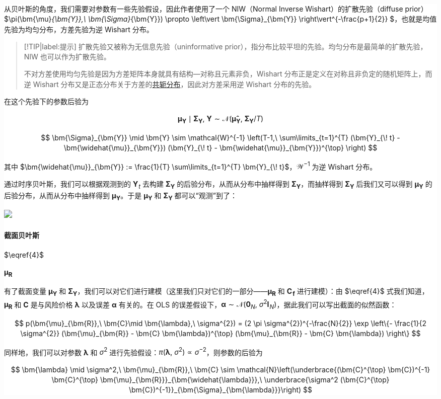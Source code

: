 从贝叶斯的角度，我们需要对参数有一些先验假设，因此作者使用了一个 NIW（Normal Inverse Wishart）的扩散先验（diffuse prior）$\pi(\bm{\mu}_{\bm{Y}},\ \bm{\Sigma}_{\bm{Y}}) \propto \left\vert \bm{\Sigma}_{\bm{Y}} \right\vert^{-\frac{p+1}{2}} $，也就是均值先验为均匀分布，方差先验为逆 Wishart 分布。

> [!TIP|label:提示]
> 扩散先验又被称为无信息先验（uninformative prior），指分布比较平坦的先验。均匀分布是最简单的扩散先验，NIW 也可以作为扩散先验。
> 
> 不对方差使用均匀先验是因为方差矩阵本身就具有结构&mdash;对称且元素非负，Wishart 分布正是定义在对称且非负定的随机矩阵上，而逆 Wishart 分布又是正态分布关于方差的[共轭分布](/papers/shrinking_the_cross-section.md#先验分布、后验分布与共轭分布)，因此对方差采用逆 Wishart 分布的先验。

在这个先验下的参数后验为

$$
\bm{\mu}_{\bm{Y}} \mid \bm{\Sigma}_{\bm{Y}},\ \bm{Y} \sim \mathcal{N}(\bm{\widehat{\mu}}_{\bm{Y}},\ \bm{\Sigma}_{\bm{Y}} / T)
$$

$$
\bm{\Sigma}_{\bm{Y}} \mid \bm{Y} \sim \mathcal{W}^{-1} \left(T-1,\ \sum\limits_{t=1}^{T} (\bm{Y}_{\! t} - \bm{\widehat{\mu}}_{\bm{Y}}) (\bm{Y}_{\! t} - \bm{\widehat{\mu}}_{\bm{Y}})^{\top} \right)
$$

其中 $\bm{\widehat{\mu}}_{\bm{Y}} := \frac{1}{T} \sum\limits_{t=1}^{T} \bm{Y}_{\! t}$，$\mathcal{W}^{-1}$ 为逆 Wishart 分布。

通过时序贝叶斯，我们可以根据观测到的 $\bm{Y}_{\! t}$ 去构建 $\bm{\Sigma}_{\bm{Y}}$ 的后验分布，从而从分布中抽样得到 $\bm{\Sigma}_{\bm{Y}}$，而抽样得到 $\bm{\Sigma}_{\bm{Y}}$ 后我们又可以得到 $\bm{\mu}_{\bm{Y}}$ 的后验分布，从而从分布中抽样得到 $\bm{\mu}_{\bm{Y}}$。于是 $\bm{\mu}_{\bm{Y}}$ 和 $\bm{\Sigma}_{\bm{Y}}$ 都可以“观测”到了：

![](drawio/bayesian_solutions_for_the_factor_zoo1.png)

#### 截面贝叶斯

$\eqref{4}$

$\bm{\mu}_{\bm{R}}$

有了截面变量 $\bm{\mu}_{\bm{Y}}$ 和 $\bm{\Sigma}_{\bm{Y}}$，我们可以对它们进行建模（这里我们只对它们的一部分——$\bm{\mu}_{\bm{R}}$ 和 $\bm{C}_{\! \bm{f}}$ 进行建模）：由 $\eqref{4}$ 式我们知道，$\bm{\mu}_{\bm{R}}$ 和 $\bm{C}$ 是与风险价格 $\bm{\lambda}$ 以及误差 $\bm{\alpha}$ 有关的。在 OLS 的误差假设下，$\bm{\alpha} \sim \mathcal{N}(\bm{0}_{N},\ \sigma^{2}\bm{I}_{\! N})$，据此我们可以写出截面的似然函数：

$$
p(\bm{\mu}_{\bm{R}},\ \bm{C}\mid \bm{\lambda},\ \sigma^{2}) = (2 \pi \sigma^{2})^{-\frac{N}{2}} \exp \left\{- \frac{1}{2 \sigma^{2}} (\bm{\mu}_{\bm{R}} - \bm{C} \bm{\lambda})^{\top} (\bm{\mu}_{\bm{R}} - \bm{C} \bm{\lambda}) \right\} 
$$

同样地，我们可以对参数 $\bm{\lambda}$ 和 $\sigma^{2}$ 进行先验假设：$\pi(\bm{\lambda},\ \sigma^{2}) \propto \sigma^{-2}$，则参数的后验为

$$
\bm{\lambda} \mid \sigma^2,\ \bm{\mu}_{\bm{R}},\ \bm{C} \sim \mathcal{N}\left(\underbrace{(\bm{C}^{\top} \bm{C})^{-1} \bm{C}^{\top} \bm{\mu}_{\bm{R}}}_{\bm{\widehat{\lambda}}},\ \underbrace{\sigma^2 (\bm{C}^{\top} \bm{C})^{-1}}_{\bm{\Sigma}_{\bm{\lambda}}}\right)
$$

